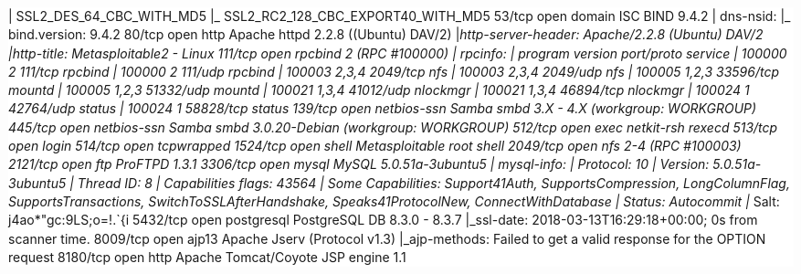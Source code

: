 |     SSL2_DES_64_CBC_WITH_MD5
|_    SSL2_RC2_128_CBC_EXPORT40_WITH_MD5
53/tcp   open  domain      ISC BIND 9.4.2
| dns-nsid: 
|_  bind.version: 9.4.2
80/tcp   open  http        Apache httpd 2.2.8 ((Ubuntu) DAV/2)
|_http-server-header: Apache/2.2.8 (Ubuntu) DAV/2
|_http-title: Metasploitable2 - Linux
111/tcp  open  rpcbind     2 (RPC #100000)
| rpcinfo: 
|   program version   port/proto  service
|   100000  2            111/tcp  rpcbind
|   100000  2            111/udp  rpcbind
|   100003  2,3,4       2049/tcp  nfs
|   100003  2,3,4       2049/udp  nfs
|   100005  1,2,3      33596/tcp  mountd
|   100005  1,2,3      51332/udp  mountd
|   100021  1,3,4      41012/udp  nlockmgr
|   100021  1,3,4      46894/tcp  nlockmgr
|   100024  1          42764/udp  status
|_  100024  1          58828/tcp  status
139/tcp  open  netbios-ssn Samba smbd 3.X - 4.X (workgroup: WORKGROUP)
445/tcp  open  netbios-ssn Samba smbd 3.0.20-Debian (workgroup: WORKGROUP)
512/tcp  open  exec        netkit-rsh rexecd
513/tcp  open  login
514/tcp  open  tcpwrapped
1524/tcp open  shell       Metasploitable root shell
2049/tcp open  nfs         2-4 (RPC #100003)
2121/tcp open  ftp         ProFTPD 1.3.1
3306/tcp open  mysql       MySQL 5.0.51a-3ubuntu5
| mysql-info: 
|   Protocol: 10
|   Version: 5.0.51a-3ubuntu5
|   Thread ID: 8
|   Capabilities flags: 43564
|   Some Capabilities: Support41Auth, SupportsCompression, LongColumnFlag, SupportsTransactions, SwitchToSSLAfterHandshake, Speaks41ProtocolNew, ConnectWithDatabase
|   Status: Autocommit
|_  Salt: j4ao*"gc:9LS;o=!.`{i
5432/tcp open  postgresql  PostgreSQL DB 8.3.0 - 8.3.7
|_ssl-date: 2018-03-13T16:29:18+00:00; 0s from scanner time.
8009/tcp open  ajp13       Apache Jserv (Protocol v1.3)
|_ajp-methods: Failed to get a valid response for the OPTION request
8180/tcp open  http        Apache Tomcat/Coyote JSP engine 1.1